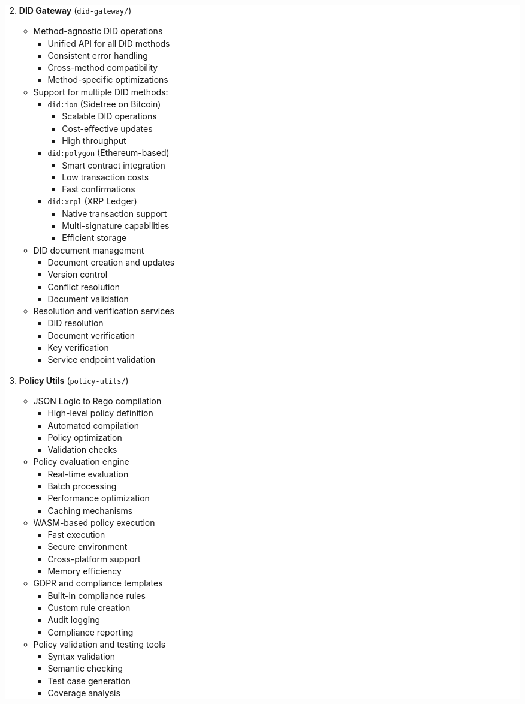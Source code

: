 2. **DID Gateway** (`did-gateway/`)

   - Method-agnostic DID operations
     - Unified API for all DID methods
     - Consistent error handling
     - Cross-method compatibility
     - Method-specific optimizations
   - Support for multiple DID methods:
     - `did:ion` (Sidetree on Bitcoin)
       - Scalable DID operations
       - Cost-effective updates
       - High throughput
     - `did:polygon` (Ethereum-based)
       - Smart contract integration
       - Low transaction costs
       - Fast confirmations
     - `did:xrpl` (XRP Ledger)
       - Native transaction support
       - Multi-signature capabilities
       - Efficient storage
   - DID document management
     - Document creation and updates
     - Version control
     - Conflict resolution
     - Document validation
   - Resolution and verification services
     - DID resolution
     - Document verification
     - Key verification
     - Service endpoint validation

3. **Policy Utils** (`policy-utils/`)
   - JSON Logic to Rego compilation
     - High-level policy definition
     - Automated compilation
     - Policy optimization
     - Validation checks
   - Policy evaluation engine
     - Real-time evaluation
     - Batch processing
     - Performance optimization
     - Caching mechanisms
   - WASM-based policy execution
     - Fast execution
     - Secure environment
     - Cross-platform support
     - Memory efficiency
   - GDPR and compliance templates
     - Built-in compliance rules
     - Custom rule creation
     - Audit logging
     - Compliance reporting
   - Policy validation and testing tools
     - Syntax validation
     - Semantic checking
     - Test case generation
     - Coverage analysis
